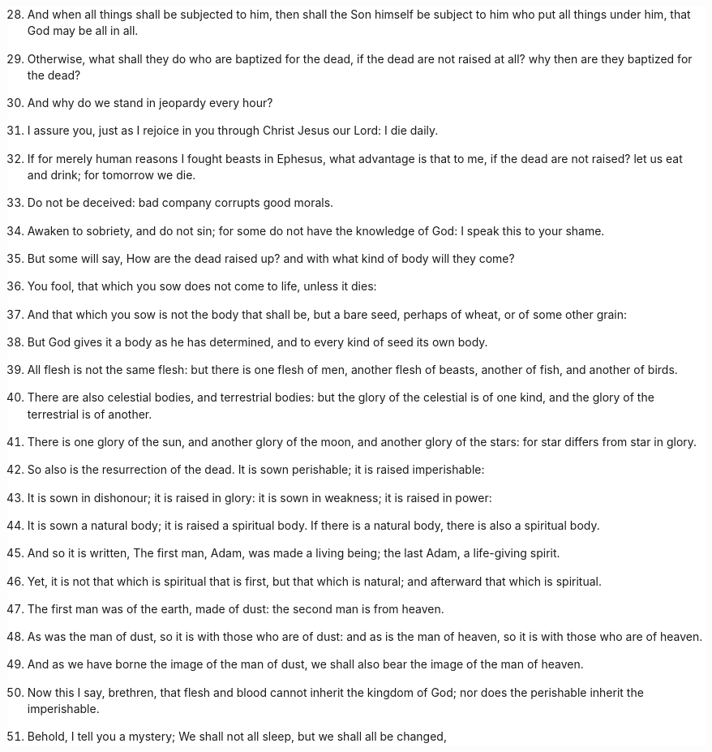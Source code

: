 28. And when all things shall be subjected to him, then shall the Son himself be subject to him who put all things under him, that God may be all in all.

29. Otherwise, what shall they do who are baptized for the dead, if the dead are not raised at all? why then are they baptized for the dead?

30. And why do we stand in jeopardy every hour?

31. I assure you, just as I rejoice in you through Christ Jesus our Lord: I die daily.

32. If for merely human reasons I fought beasts in Ephesus, what advantage is that to me, if the dead are not raised? let us eat and drink; for tomorrow we die.

33. Do not be deceived: bad company corrupts good morals.

34. Awaken to sobriety, and do not sin; for some do not have the knowledge of God: I speak this to your shame.

35. But some will say, How are the dead raised up? and with what kind of body will they come?

36. You fool, that which you sow does not come to life, unless it dies:

37. And that which you sow is not the body that shall be, but a bare seed, perhaps of wheat, or of some other grain:

38. But God gives it a body as he has determined, and to every kind of seed its own body.

39. All flesh is not the same flesh: but there is one flesh of men, another flesh of beasts, another of fish, and another of birds.

40. There are also celestial bodies, and terrestrial bodies: but the glory of the celestial is of one kind, and the glory of the terrestrial is of another.

41. There is one glory of the sun, and another glory of the moon, and another glory of the stars: for star differs from star in glory.

42. So also is the resurrection of the dead. It is sown perishable; it is raised imperishable:

43. It is sown in dishonour; it is raised in glory: it is sown in weakness; it is raised in power:

44. It is sown a natural body; it is raised a spiritual body. If there is a natural body, there is also a spiritual body.

45. And so it is written, The first man, Adam, was made a living being; the last Adam, a life-giving spirit.

46. Yet, it is not that which is spiritual that is first, but that which is natural; and afterward that which is spiritual.

47. The first man was of the earth, made of dust: the second man is from heaven.

48. As was the man of dust, so it is with those who are of dust: and as is the man of heaven, so it is with those who are of heaven.

49. And as we have borne the image of the man of dust, we shall also bear the image of the man of heaven.

50. Now this I say, brethren, that flesh and blood cannot inherit the kingdom of God; nor does the perishable inherit the imperishable.

51. Behold, I tell you a mystery; We shall not all sleep, but we shall all be changed,
